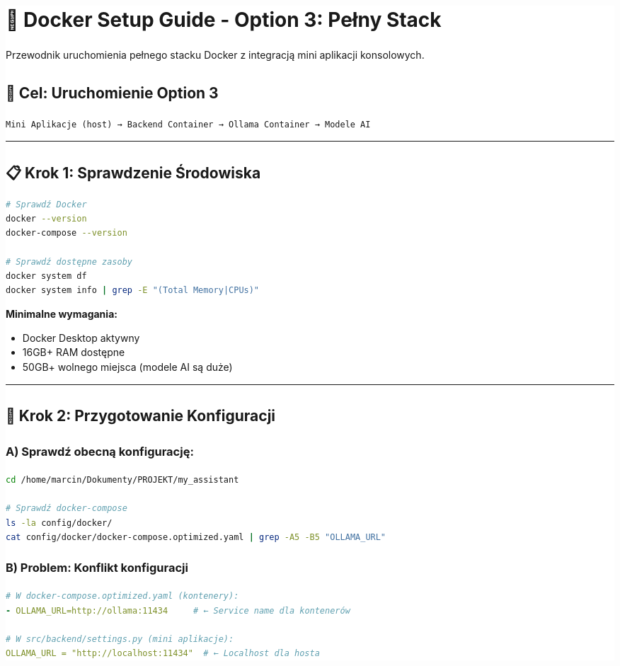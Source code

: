 # 🐳 Docker Setup Guide - Option 3: Pełny Stack

Przewodnik uruchomienia pełnego stacku Docker z integracją mini aplikacji konsolowych.

## 🎯 Cel: Uruchomienie Option 3

```
Mini Aplikacje (host) → Backend Container → Ollama Container → Modele AI
```

---

## 📋 Krok 1: Sprawdzenie Środowiska

```bash
# Sprawdź Docker
docker --version
docker-compose --version

# Sprawdź dostępne zasoby
docker system df
docker system info | grep -E "(Total Memory|CPUs)"
```

**Minimalne wymagania:**
- Docker Desktop aktywny
- 16GB+ RAM dostępne
- 50GB+ wolnego miejsca (modele AI są duże)

---

## 🔧 Krok 2: Przygotowanie Konfiguracji

### A) Sprawdź obecną konfigurację:
```bash
cd /home/marcin/Dokumenty/PROJEKT/my_assistant

# Sprawdź docker-compose
ls -la config/docker/
cat config/docker/docker-compose.optimized.yaml | grep -A5 -B5 "OLLAMA_URL"
```

### B) Problem: Konflikt konfiguracji
```yaml
# W docker-compose.optimized.yaml (kontenery):
- OLLAMA_URL=http://ollama:11434     # ← Service name dla kontenerów

# W src/backend/settings.py (mini aplikacje):
OLLAMA_URL = "http://localhost:11434"  # ← Localhost dla hosta
```
